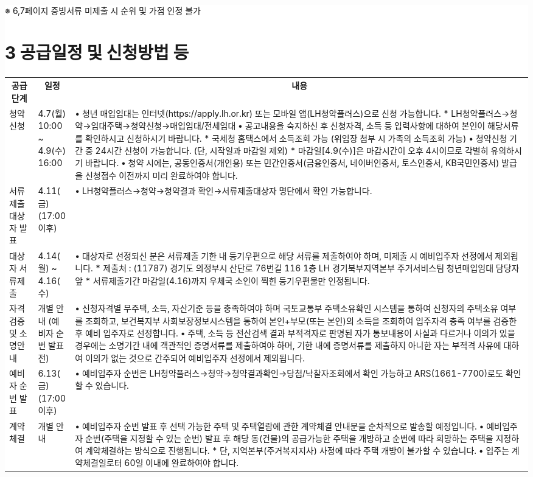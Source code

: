 </tr>
</table>

※ 6,7페이지 증빙서류 미제출 시 순위 및 가점 인정 불가



# 3 공급일정 및 신청방법 등


<table>
<tr>
<th>공급단계</th>
<th>일정</th>
<th>내용</th>
</tr>
<tr>
<td>청약신청</td>
<td>4.7(월) 10:00 ~ 4.9(수) 16:00</td>
<td>• 청년 매입임대는 인터넷(https://apply.lh.or.kr) 또는 모바일 앱(LH청약플러스)으로 신청 가능합니다. * LH청약플러스→청약→임대주택→청약신청→매입임대/전세임대 • 공고내용을 숙지하신 후 신청자격, 소득 등 입력사항에 대하여 본인이 해당서류를 확인하시고 신청하시기 바랍니다. * 국세청 홈택스에서 소득조회 가능 (위임장 첨부 시 가족의 소득조회 가능) • 청약신청 기간 중 24시간 신청이 가능합니다. (단, 시작일과 마감일 제외) * 마감일[4.9(수)]은 마감시간이 오후 4시이므로 각별히 유의하시기 바랍니다. • 청약 시에는, 공동인증서(개인용) 또는 민간인증서(금융인증서, 네이버인증서, 토스인증서, KB국민인증서) 발급을 신청접수 이전까지 미리 완료하여야 합니다.</td>
</tr>
<tr>
<td>서류제출 대상자 발표</td>
<td>4.11(금) (17:00이후)</td>
<td>• LH청약플러스→청약→청약결과 확인→서류제출대상자 명단에서 확인 가능합니다.</td>
</tr>
<tr>
<td>대상자 서류제출</td>
<td>4.14(월) ~ 4.16(수)</td>
<td>• 대상자로 선정되신 분은 서류제출 기한 내 등기우편으로 해당 서류를 제출하여야 하며, 미제출 시 예비입주자 선정에서 제외됩니다. * 제출처 : (11787) 경기도 의정부시 산단로 76번길 116 1층 LH 경기북부지역본부 주거서비스팀 청년매입임대 담당자 앞 * 서류제출기간 마감일(4.16)까지 우체국 소인이 찍힌 등기우편물만 인정됩니다.</td>
</tr>
<tr>
<td>자격검증 및 소명안내</td>
<td>개별 안내 (예비자 순번 발표 전)</td>
<td>• 신청자격별 무주택, 소득, 자산기준 등을 충족하여야 하며 국토교통부 주택소유확인 시스템을 통하여 신청자의 주택소유 여부를 조회하고, 보건복지부 사회보장정보시스템을 통하여 본인+부모(또는 본인)의 소득을 조회하여 입주자격 충족 여부를 검증한 후 예비 입주자로 선정합니다. • 주택, 소득 등 전산검색 결과 부적격자로 판명된 자가 통보내용이 사실과 다르거나 이의가 있을 경우에는 소명기간 내에 객관적인 증명서류를 제출하여야 하며, 기한 내에 증명서류를 제출하지 아니한 자는 부적격 사유에 대하여 이의가 없는 것으로 간주되어 예비입주자 선정에서 제외됩니다.</td>
</tr>
<tr>
<td>예비자 순번 발표</td>
<td>6.13(금) (17:00이후)</td>
<td>• 예비입주자 순번은 LH청약플러스→청약→청약결과확인→당첨/낙찰자조회에서 확인 가능하고 ARS(1661-7700)로도 확인할 수 있습니다.</td>
</tr>
<tr>
<td>계약체결</td>
<td>개별 안내</td>
<td>• 예비입주자 순번 발표 후 선택 가능한 주택 및 주택열람에 관한 계약체결 안내문을 순차적으로 발송할 예정입니다. • 예비입주자 순번(주택을 지정할 수 있는 순번) 발표 후 해당 동(건물)의 공급가능한 주택을 개방하고 순번에 따라 희망하는 주택을 지정하여 계약체결하는 방식으로 진행됩니다. * 단, 지역본부(주거복지지사) 사정에 따라 주택 개방이 불가할 수 있습니다. • 입주는 계약체결일로터 60일 이내에 완료하여야 합니다.</td>
</tr>
</table>
